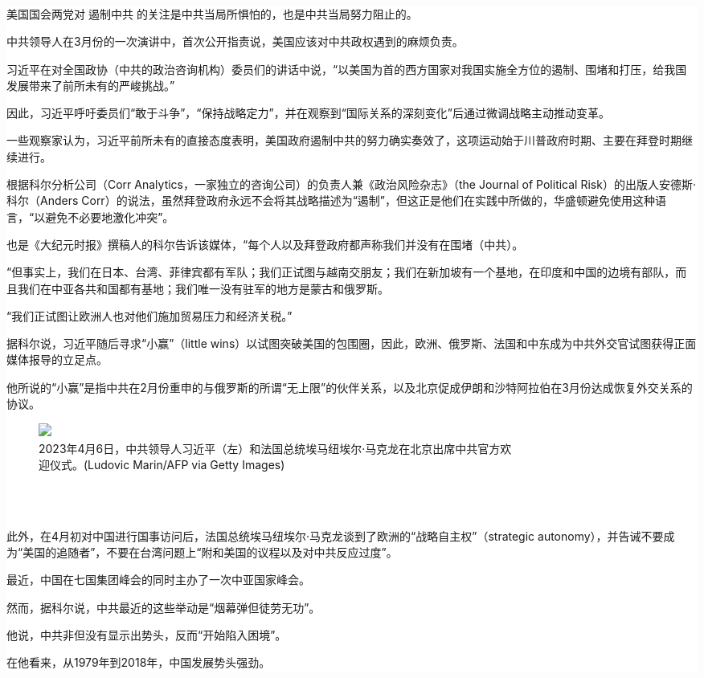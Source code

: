</h4>
<p>
 美国国会两党对
 <ok href="https://www.epochtimes.com/gb/tag/%E9%81%8F%E5%88%B6%E4%B8%AD%E5%85%B1.html">
  遏制中共
 </ok>
 的关注是中共当局所惧怕的，也是中共当局努力阻止的。
</p>
<p>
 中共领导人在3月份的一次演讲中，首次公开指责说，美国应该对中共政权遇到的麻烦负责。
</p>
<p>
 习近平在对全国政协（中共的政治咨询机构）委员们的讲话中说，“以美国为首的西方国家对我国实施全方位的遏制、围堵和打压，给我国发展带来了前所未有的严峻挑战。”
</p>
<p>
 因此，习近平呼吁委员们“敢于斗争”，“保持战略定力”，并在观察到“国际关系的深刻变化”后通过微调战略主动推动变革。
</p>
<p>
 一些观察家认为，习近平前所未有的直接态度表明，美国政府遏制中共的努力确实奏效了，这项运动始于川普政府时期、主要在拜登时期继续进行。
</p>
<p>
 根据科尔分析公司（Corr Analytics，一家独立的咨询公司）的负责人兼《政治风险杂志》（the Journal of Political Risk）的出版人安德斯‧科尔（Anders Corr）的说法，虽然拜登政府永远不会将其战略描述为“遏制”，但这正是他们在实践中所做的，华盛顿避免使用这种语言，“以避免不必要地激化冲突”。
</p>
<p>
 也是《大纪元时报》撰稿人的科尔告诉该媒体，“每个人以及拜登政府都声称我们并没有在围堵（中共）。
</p>
<p>
 “但事实上，我们在日本、台湾、菲律宾都有军队；我们正试图与越南交朋友；我们在新加坡有一个基地，在印度和中国的边境有部队，而且我们在中亚各共和国都有基地；我们唯一没有驻军的地方是蒙古和俄罗斯。
</p>
<p>
 “我们正试图让欧洲人也对他们施加贸易压力和经济关税。”
</p>
<p>
 据科尔说，习近平随后寻求“小赢”（little wins）以试图突破美国的包围圈，因此，欧洲、俄罗斯、法国和中东成为中共外交官试图获得正面媒体报导的立足点。
</p>
<p>
 他所说的“小赢”是指中共在2月份重申的与俄罗斯的所谓“无上限”的伙伴关系，以及北京促成伊朗和沙特阿拉伯在3月份达成恢复外交关系的协议。
</p>
<figure class="wp-caption aligncenter" style="width: 599px">
 <ok href=" https://img.theepochtimes.com/assets/uploads/2023/04/12/id5190114-GettyImages-1250817078.jpg" rel="noreferrer noopener" target="_blank">
  <img class="" src="https://img.theepochtimes.com/assets/uploads/2023/04/12/id5190114-GettyImages-1250817078.jpg"/>
 </ok>
 <br/><figcaption class="wp-caption-text">
  2023年4月6日，中共领导人习近平（左）和法国总统埃马纽埃尔‧马克龙在北京出席中共官方欢迎仪式。(Ludovic Marin/AFP via Getty Images)
 </figcaption><br/>
</figure><br/>
<p>
 此外，在4月初对中国进行国事访问后，法国总统埃马纽埃尔‧马克龙谈到了欧洲的“战略自主权”（strategic autonomy），并告诫不要成为“美国的追随者”，不要在台湾问题上“附和美国的议程以及对中共反应过度”。
</p>
<p>
 最近，中国在七国集团峰会的同时主办了一次中亚国家峰会。
</p>
<p>
 然而，据科尔说，中共最近的这些举动是“烟幕弹但徒劳无功”。
</p>
<p>
 他说，中共非但没有显示出势头，反而“开始陷入困境”。
</p>
<p>
 在他看来，从1979年到2018年，中国发展势头强劲。
